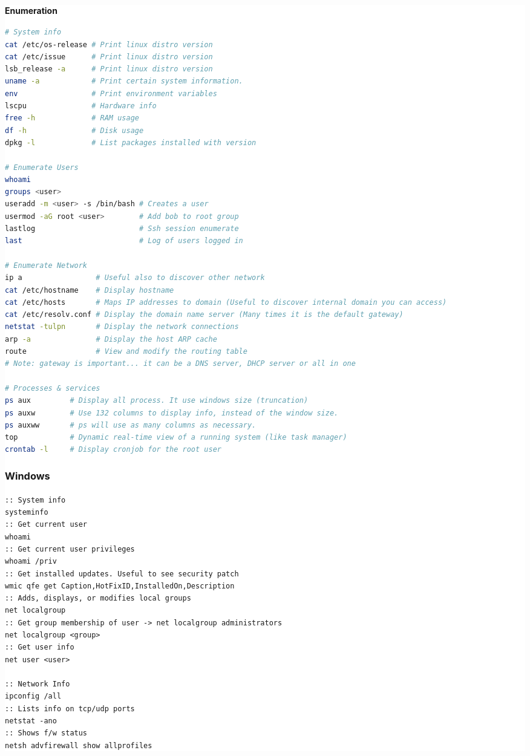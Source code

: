 **Enumeration**

```sh
# System info
cat /etc/os-release # Print linux distro version
cat /etc/issue      # Print linux distro version 
lsb_release -a      # Print linux distro version
uname -a            # Print certain system information.
env                 # Print environment variables
lscpu               # Hardware info
free -h             # RAM usage
df -h               # Disk usage
dpkg -l             # List packages installed with version

# Enumerate Users
whoami
groups <user>
useradd -m <user> -s /bin/bash # Creates a user
usermod -aG root <user>        # Add bob to root group
lastlog                        # Ssh session enumerate
last                           # Log of users logged in

# Enumerate Network
ip a                 # Useful also to discover other network
cat /etc/hostname    # Display hostname
cat /etc/hosts       # Maps IP addresses to domain (Useful to discover internal domain you can access)
cat /etc/resolv.conf # Display the domain name server (Many times it is the default gateway)
netstat -tulpn       # Display the network connections
arp -a               # Display the host ARP cache
route                # View and modify the routing table
# Note: gateway is important... it can be a DNS server, DHCP server or all in one

# Processes & services
ps aux         # Display all process. It use windows size (truncation)
ps auxw        # Use 132 columns to display info, instead of the window size.
ps auxww       # ps will use as many columns as necessary.
top            # Dynamic real-time view of a running system (like task manager)
crontab -l     # Display cronjob for the root user
```

### Windows

```dos
:: System info
systeminfo
:: Get current user
whoami  
:: Get current user privileges
whoami /priv
:: Get installed updates. Useful to see security patch
wmic qfe get Caption,HotFixID,InstalledOn,Description 
:: Adds, displays, or modifies local groups
net localgroup
:: Get group membership of user -> net localgroup administrators
net localgroup <group>
:: Get user info
net user <user>

:: Network Info
ipconfig /all
:: Lists info on tcp/udp ports
netstat -ano
:: Shows f/w status
netsh advfirewall show allprofiles
```